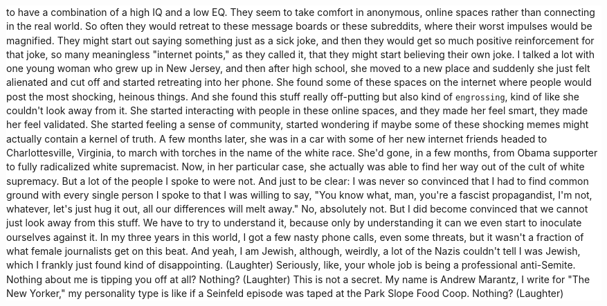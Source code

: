 to have a combination of a high IQ and a low EQ. They seem to take comfort in anonymous, online spaces rather than connecting in the real world. So often they would retreat to these message boards or these subreddits, where their worst impulses would be magnified. They might start out saying something just as a sick joke, and then they would get so much positive reinforcement for that joke, so many meaningless "internet points," as they called it, that they might start believing their own joke. I talked a lot with one young woman who grew up in New Jersey, and then after high school, she moved to a new place and suddenly she just felt alienated and cut off and started retreating into her phone. She found some of these spaces on the internet where people would post the most shocking, heinous things. And she found this stuff really off-putting but also kind of `engrossing`, kind of like she couldn't look away from it. She started interacting with people in these online spaces, and they made her feel smart, they made her feel validated. She started feeling a sense of community, started wondering if maybe some of these shocking memes might actually contain a kernel of truth. A few months later, she was in a car with some of her new internet friends headed to Charlottesville, Virginia, to march with torches in the name of the white race. She'd gone, in a few months, from Obama supporter to fully radicalized white supremacist. Now, in her particular case, she actually was able to find her way out of the cult of white supremacy. But a lot of the people I spoke to were not. And just to be clear: I was never so convinced that I had to find common ground with every single person I spoke to that I was willing to say, "You know what, man, you're a fascist propagandist, I'm not, whatever, let's just hug it out, all our differences will melt away." No, absolutely not. But I did become convinced that we cannot just look away from this stuff. We have to try to understand it, because only by understanding it can we even start to inoculate ourselves against it. In my three years in this world, I got a few nasty phone calls, even some threats, but it wasn't a fraction of what female journalists get on this beat. And yeah, I am Jewish, although, weirdly, a lot of the Nazis couldn't tell I was Jewish, which I frankly just found kind of disappointing. (Laughter) Seriously, like, your whole job is being a professional anti-Semite. Nothing about me is tipping you off at all? Nothing? (Laughter) This is not a secret. My name is Andrew Marantz, I write for "The New Yorker," my personality type is like if a Seinfeld episode was taped at the Park Slope Food Coop. Nothing? (Laughter) 
